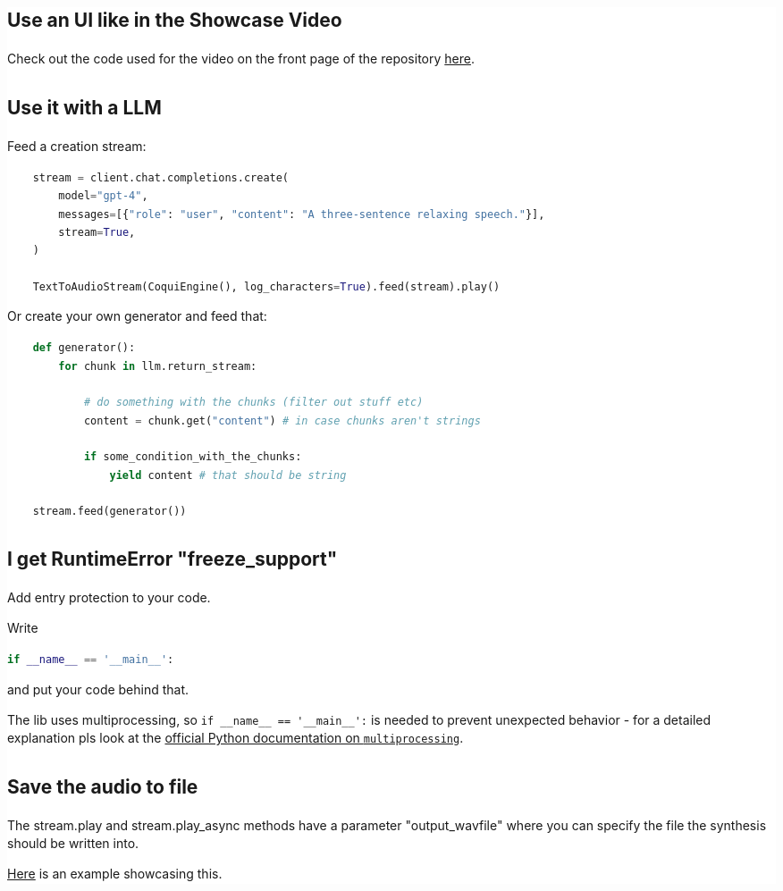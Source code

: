 ## Use an UI like in the Showcase Video

Check out the code used for the video on the front page of the repository [here](https://github.com/KoljaB/RealtimeTTS/blob/master/tests/pyqt6_speed_test.py).

## Use it with a LLM

Feed a creation stream:
```python
    stream = client.chat.completions.create(
        model="gpt-4",
        messages=[{"role": "user", "content": "A three-sentence relaxing speech."}],
        stream=True,
    )

    TextToAudioStream(CoquiEngine(), log_characters=True).feed(stream).play()
```

Or create your own generator and feed that:
```python
    def generator():
        for chunk in llm.return_stream:

            # do something with the chunks (filter out stuff etc)
            content = chunk.get("content") # in case chunks aren't strings

            if some_condition_with_the_chunks:
                yield content # that should be string

    stream.feed(generator())
```

## I get RuntimeError "freeze_support"

Add entry protection to your code.

Write
```python
if __name__ == '__main__':
```
and put your code behind that.

The lib uses multiprocessing, so `if __name__ == '__main__':` is needed to prevent unexpected behavior - for a detailed explanation pls look at the [official Python documentation on `multiprocessing`](https://docs.python.org/3/library/multiprocessing.html#multiprocessing-programming).

## Save the audio to file

The stream.play and stream.play_async methods have a parameter "output_wavfile" where you can specify the file the synthesis should be written into.

[Here](https://github.com/KoljaB/RealtimeTTS/blob/master/tests/write_to_file.py) is an example showcasing this.
